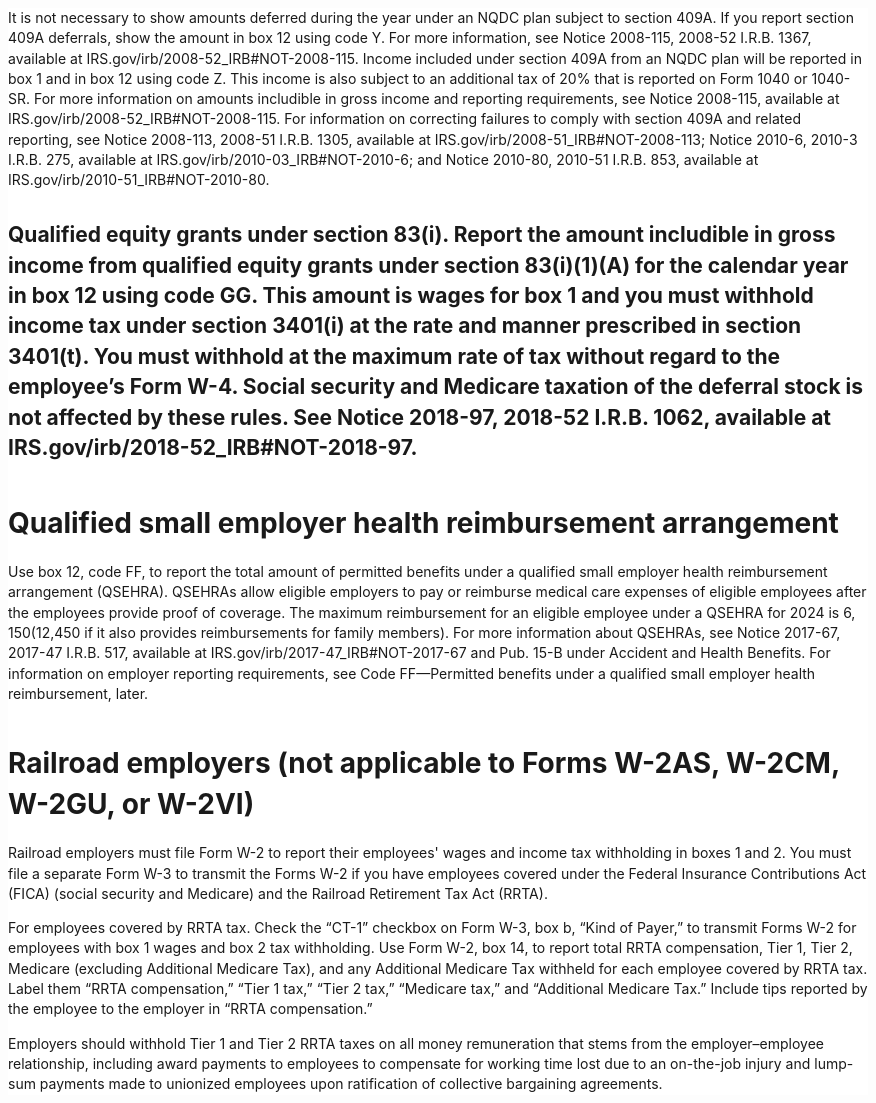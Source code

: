 It is not necessary to show amounts deferred during the year under an NQDC plan subject to section 409A. If you report section 409A deferrals, show the amount in box 12 using code Y. For more information, see Notice 2008-115, 2008-52 I.R.B. 1367, available at IRS.gov/irb/2008-52_IRB#NOT-2008-115. Income included under section 409A from an NQDC plan will be reported in box 1 and in box 12 using code Z. This income is also subject to an additional tax of 20% that is reported on Form 1040 or 1040-SR. For more information on amounts includible in gross income and reporting requirements, see Notice 2008-115, available at IRS.gov/irb/2008-52_IRB#NOT-2008-115. For information on correcting failures to comply with section 409A and related reporting, see Notice 2008-113, 2008-51 I.R.B. 1305, available at IRS.gov/irb/2008-51_IRB#NOT-2008-113; Notice 2010-6, 2010-3 I.R.B. 275, available at IRS.gov/irb/2010-03_IRB#NOT-2010-6; and Notice 2010-80, 2010-51 I.R.B. 853, available at IRS.gov/irb/2010-51_IRB#NOT-2010-80.

Qualified equity grants under section 83(i). Report the amount includible in gross income from qualified equity grants under section 83(i)(1)(A) for the calendar year in box 12 using code GG. This amount is wages for box 1 and you must withhold income tax under section 3401(i) at the rate and manner prescribed in section 3401(t). You must withhold at the maximum rate of tax without regard to the employee’s Form W-4. Social security and Medicare taxation of the deferral stock is not affected by these rules. See Notice 2018-97, 2018-52 I.R.B. 1062, available at IRS.gov/irb/2018-52_IRB#NOT-2018-97.
---
# Qualified small employer health reimbursement arrangement

Use box 12, code FF, to report the total amount of permitted benefits under a qualified small employer health reimbursement arrangement (QSEHRA). QSEHRAs allow eligible employers to pay or reimburse medical care expenses of eligible employees after the employees provide proof of coverage. The maximum reimbursement for an eligible employee under a QSEHRA for 2024 is $6,150 ($12,450 if it also provides reimbursements for family members). For more information about QSEHRAs, see Notice 2017-67, 2017-47 I.R.B. 517, available at IRS.gov/irb/2017-47_IRB#NOT-2017-67 and Pub. 15-B under Accident and Health Benefits. For information on employer reporting requirements, see Code FF—Permitted benefits under a qualified small employer health reimbursement, later.

# Railroad employers (not applicable to Forms W-2AS, W-2CM, W-2GU, or W-2VI)

Railroad employers must file Form W-2 to report their employees' wages and income tax withholding in boxes 1 and 2. You must file a separate Form W-3 to transmit the Forms W-2 if you have employees covered under the Federal Insurance Contributions Act (FICA) (social security and Medicare) and the Railroad Retirement Tax Act (RRTA).

For employees covered by RRTA tax. Check the “CT-1” checkbox on Form W-3, box b, “Kind of Payer,” to transmit Forms W-2 for employees with box 1 wages and box 2 tax withholding. Use Form W-2, box 14, to report total RRTA compensation, Tier 1, Tier 2, Medicare (excluding Additional Medicare Tax), and any Additional Medicare Tax withheld for each employee covered by RRTA tax. Label them “RRTA compensation,” “Tier 1 tax,” “Tier 2 tax,” “Medicare tax,” and “Additional Medicare Tax.” Include tips reported by the employee to the employer in “RRTA compensation.”

Employers should withhold Tier 1 and Tier 2 RRTA taxes on all money remuneration that stems from the employer–employee relationship, including award payments to employees to compensate for working time lost due to an on-the-job injury and lump-sum payments made to unionized employees upon ratification of collective bargaining agreements.
